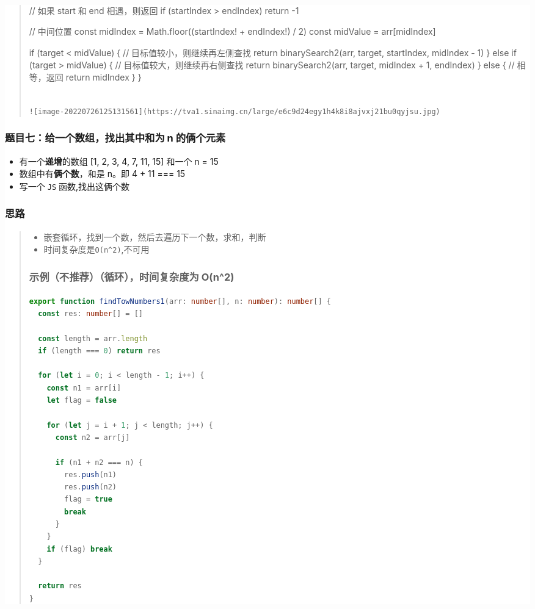> 
>   // 如果 start 和 end 相遇，则返回
>   if (startIndex > endIndex) return -1
> 
>   // 中间位置
>   const midIndex = Math.floor((startIndex! + endIndex!) / 2)
>   const midValue = arr[midIndex]
> 
>   if (target < midValue) {
>     // 目标值较小，则继续再左侧查找
>     return binarySearch2(arr, target, startIndex, midIndex - 1)
>   } else if (target > midValue) {
>     // 目标值较大，则继续再右侧查找
>     return binarySearch2(arr, target, midIndex + 1, endIndex)
>   } else {
>     // 相等，返回
>     return midIndex
>   }
> }
> ```
>
> ![image-20220726125131561](https://tva1.sinaimg.cn/large/e6c9d24egy1h4k8i8ajvxj21bu0qyjsu.jpg)

### 题目七：给一个数组，找出其中和为 n 的俩个元素

* 有一个**递增**的数组 [1, 2, 3, 4, 7, 11, 15] 和一个 n = 15
* 数组中有**俩个数**，和是 n。即 4 + 11 === 15
* 写一个 `JS` 函数,找出这俩个数

### 思路

> * 嵌套循环，找到一个数，然后去遍历下一个数，求和，判断
> * 时间复杂度是`O(n^2)`,不可用
>
> ### 示例（不推荐）（循环），时间复杂度为 O(n^2)
>
> ```ts
> export function findTowNumbers1(arr: number[], n: number): number[] {
>   const res: number[] = []
> 
>   const length = arr.length
>   if (length === 0) return res
> 
>   for (let i = 0; i < length - 1; i++) {
>     const n1 = arr[i]
>     let flag = false
> 
>     for (let j = i + 1; j < length; j++) {
>       const n2 = arr[j]
> 
>       if (n1 + n2 === n) {
>         res.push(n1)
>         res.push(n2)
>         flag = true
>         break
>       }
>     }
>     if (flag) break
>   }
> 
>   return res
> }
> ```
>